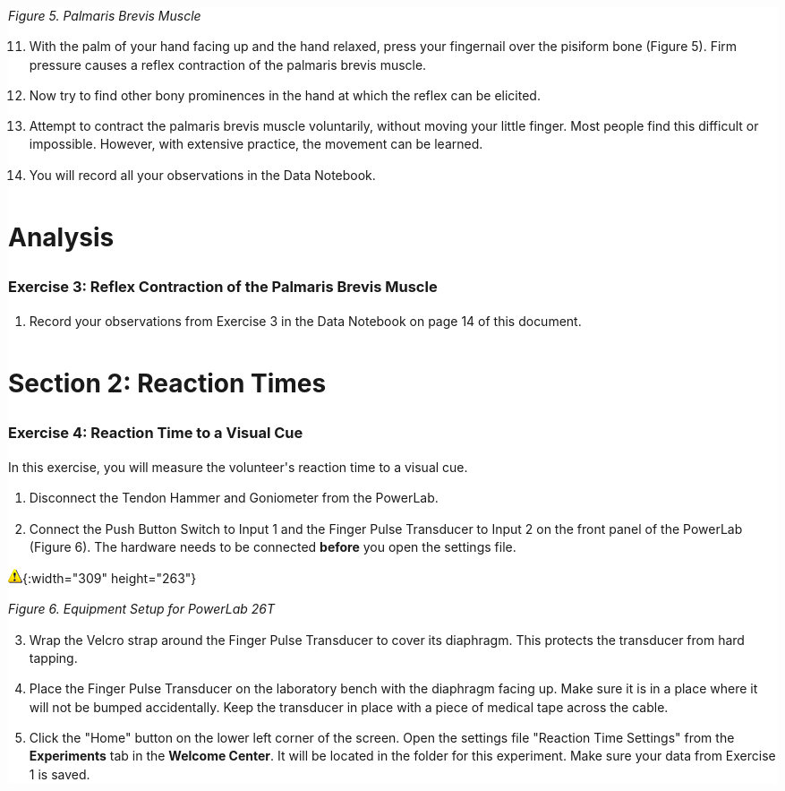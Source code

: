 *Figure 5. Palmaris Brevis Muscle*

11. With the palm of your hand facing up and the hand relaxed, press
    your fingernail over the pisiform bone (Figure 5). Firm pressure
    causes a reflex contraction of the palmaris brevis muscle.

12. Now try to find other bony prominences in the hand at which the
    reflex can be elicited.

13. Attempt to contract the palmaris brevis muscle voluntarily, without
    moving your little finger. Most people find this difficult or
    impossible. However, with extensive practice, the movement can be
    learned.

14. You will record all your observations in the Data Notebook.

# Analysis

### Exercise 3: Reflex Contraction of the Palmaris Brevis Muscle

1.  Record your observations from Exercise 3 in the Data Notebook on
    page 14 of this document.

# Section 2: Reaction Times

### Exercise 4: Reaction Time to a Visual Cue

In this exercise, you will measure the volunteer's reaction time to a
visual cue.

1.  Disconnect the Tendon Hammer and Goniometer from the PowerLab.

2.  Connect the Push Button Switch to Input 1 and the Finger Pulse
    Transducer to Input 2 on the front panel of the PowerLab (Figure 6).
    The hardware needs to be connected **before** you open the settings
    file.

![](media/image6.png){:width="309" height="263"}

*Figure 6. Equipment Setup for PowerLab
26T*

3.  Wrap the Velcro strap around the Finger Pulse Transducer to cover
    its diaphragm. This protects the transducer from hard tapping.

4.  Place the Finger Pulse Transducer on the laboratory bench with the
    diaphragm facing up. Make sure it is in a place where it will not be
    bumped accidentally. Keep the transducer in place with a piece of
    medical tape across the cable.

5.  Click the "Home" button on the lower left corner of the screen. Open
    the settings file "Reaction Time Settings" from the **Experiments**
    tab in the **Welcome Center**. It will be located in the folder for
    this experiment. Make sure your data from Exercise 1 is saved.
